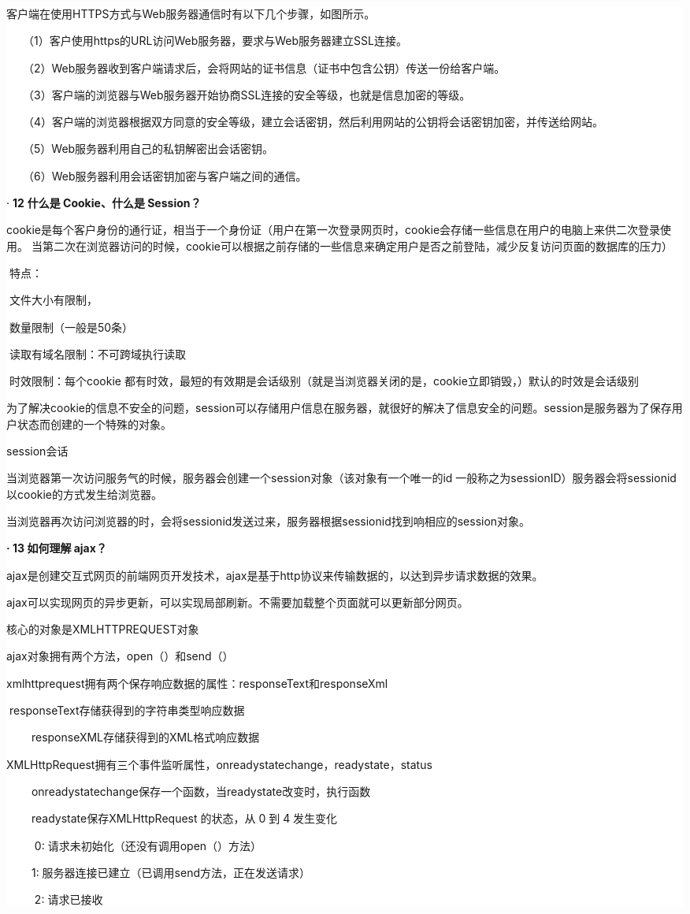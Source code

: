 客户端在使用HTTPS方式与Web服务器通信时有以下几个步骤，如图所示。

　　（1）客户使用https的URL访问Web服务器，要求与Web服务器建立SSL连接。

　　（2）Web服务器收到客户端请求后，会将网站的证书信息（证书中包含公钥）传送一份给客户端。

　　（3）客户端的浏览器与Web服务器开始协商SSL连接的安全等级，也就是信息加密的等级。

　　（4）客户端的浏览器根据双方同意的安全等级，建立会话密钥，然后利用网站的公钥将会话密钥加密，并传送给网站。

　　（5）Web服务器利用自己的私钥解密出会话密钥。

　　（6）Web服务器利用会话密钥加密与客户端之间的通信。

· **12** **什么是 Cookie、什么是 Session？**

cookie是每个客户身份的通行证，相当于一个身份证（用户在第一次登录网页时，cookie会存储一些信息在用户的电脑上来供二次登录使用。 当第二次在浏览器访问的时候，cookie可以根据之前存储的一些信息来确定用户是否之前登陆，减少反复访问页面的数据库的压力）

​	特点：

​		文件大小有限制，

​		数量限制（一般是50条）

​		读取有域名限制：不可跨域执行读取

​		时效限制：每个cookie 都有时效，最短的有效期是会话级别（就是当浏览器关闭的是，cookie立即销毁，）默认的时效是会话级别

为了解决cookie的信息不安全的问题，session可以存储用户信息在服务器，就很好的解决了信息安全的问题。session是服务器为了保存用户状态而创建的一个特殊的对象。

session会话

当浏览器第一次访问服务气的时候，服务器会创建一个session对象（该对象有一个唯一的id 一般称之为sessionID）服务器会将sessionid以cookie的方式发生给浏览器。

当浏览器再次访问浏览器的时，会将sessionid发送过来，服务器根据sessionid找到响相应的session对象。



**·  13 如何理解 ajax？**

ajax是创建交互式网页的前端网页开发技术，ajax是基于http协议来传输数据的，以达到异步请求数据的效果。

ajax可以实现网页的异步更新，可以实现局部刷新。不需要加载整个页面就可以更新部分网页。

核心的对象是XMLHTTPREQUEST对象

ajax对象拥有两个方法，open（）和send（）

xmlhttprequest拥有两个保存响应数据的属性：responseText和responseXml

​	responseText存储获得到的字符串类型响应数据

　　 responseXML存储获得到的XML格式响应数据

XMLHttpRequest拥有三个事件监听属性，onreadystatechange，readystate，status

　　 onreadystatechange保存一个函数，当readystate改变时，执行函数

　　 readystate保存XMLHttpRequest 的状态，从 0 到 4 发生变化

​      　　 0: 请求未初始化（还没有调用open（）方法）

​       　　1: 服务器连接已建立（已调用send方法，正在发送请求）

​      　　 2: 请求已接收

